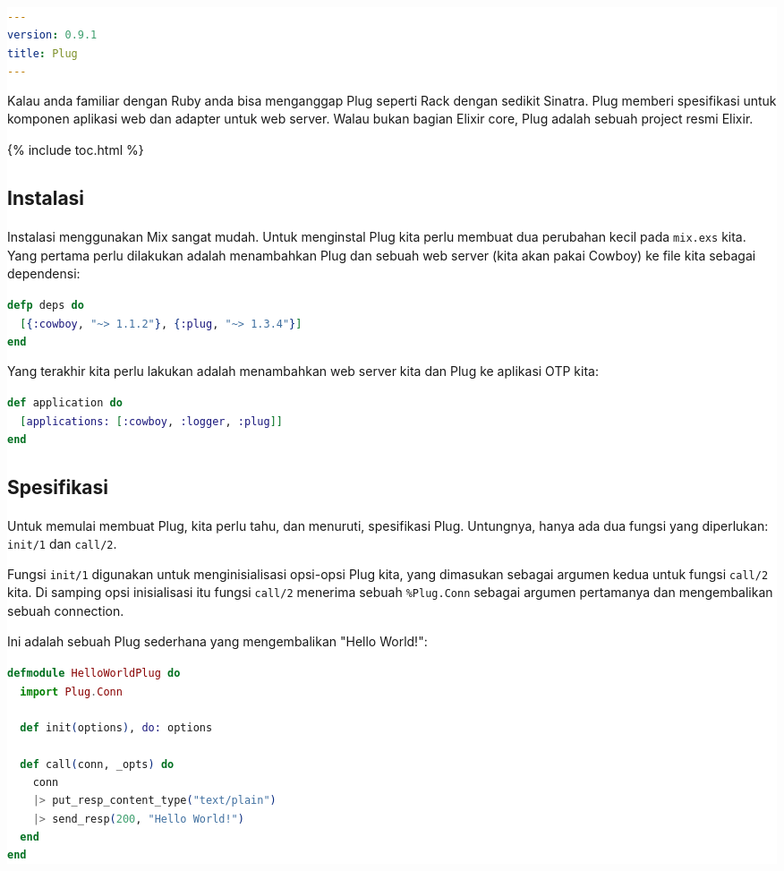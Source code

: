 ```yaml
---
version: 0.9.1
title: Plug
---
```


Kalau anda familiar dengan Ruby anda bisa menganggap Plug seperti Rack dengan sedikit Sinatra.  Plug memberi spesifikasi untuk komponen aplikasi web dan adapter untuk web server. Walau bukan bagian Elixir core, Plug adalah sebuah project resmi Elixir.

{% include toc.html %}

## Instalasi

Instalasi menggunakan Mix sangat mudah.  Untuk menginstal Plug kita perlu membuat dua perubahan kecil pada `mix.exs` kita.  Yang pertama perlu dilakukan adalah menambahkan Plug dan sebuah web server (kita akan pakai Cowboy) ke file kita sebagai dependensi:

```elixir
defp deps do
  [{:cowboy, "~> 1.1.2"}, {:plug, "~> 1.3.4"}]
end
```

Yang terakhir kita perlu lakukan adalah menambahkan web server kita dan Plug ke aplikasi OTP kita:

```elixir
def application do
  [applications: [:cowboy, :logger, :plug]]
end
```

## Spesifikasi

Untuk memulai membuat Plug, kita perlu tahu, dan menuruti, spesifikasi Plug.  Untungnya, hanya ada dua fungsi yang diperlukan: `init/1` dan `call/2`.

Fungsi `init/1` digunakan untuk menginisialisasi opsi-opsi Plug kita, yang dimasukan sebagai argumen kedua untuk fungsi `call/2` kita.  Di samping opsi inisialisasi itu fungsi `call/2` menerima sebuah `%Plug.Conn` sebagai argumen pertamanya dan mengembalikan sebuah connection.

Ini adalah sebuah Plug sederhana yang mengembalikan "Hello World!":

```elixir
defmodule HelloWorldPlug do
  import Plug.Conn

  def init(options), do: options

  def call(conn, _opts) do
    conn
    |> put_resp_content_type("text/plain")
    |> send_resp(200, "Hello World!")
  end
end
```
